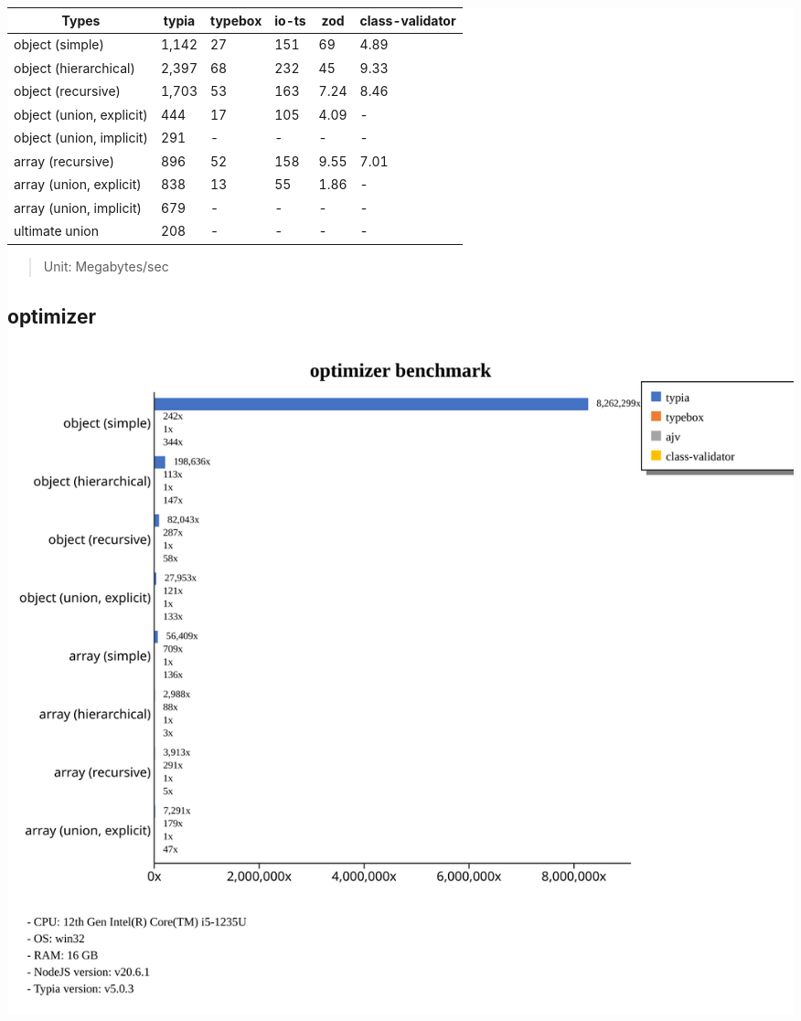  Types | typia | typebox | io-ts | zod | class-validator 
-------|------|------|------|------|------
 object (simple) | 1,142 | 27 | 151 | 69 | 4.89 
 object (hierarchical) | 2,397 | 68 | 232 | 45 | 9.33 
 object (recursive) | 1,703 | 53 | 163 | 7.24 | 8.46 
 object (union, explicit) | 444 | 17 | 105 | 4.09 |  -  
 object (union, implicit) | 291 |  -  |  -  |  -  |  -  
 array (recursive) | 896 | 52 | 158 | 9.55 | 7.01 
 array (union, explicit) | 838 | 13 | 55 | 1.86 |  -  
 array (union, implicit) | 679 |  -  |  -  |  -  |  -  
 ultimate union | 208 |  -  |  -  |  -  |  -  

> Unit: Megabytes/sec




## optimizer
![optimizer benchmark](images/optimizer.svg)
